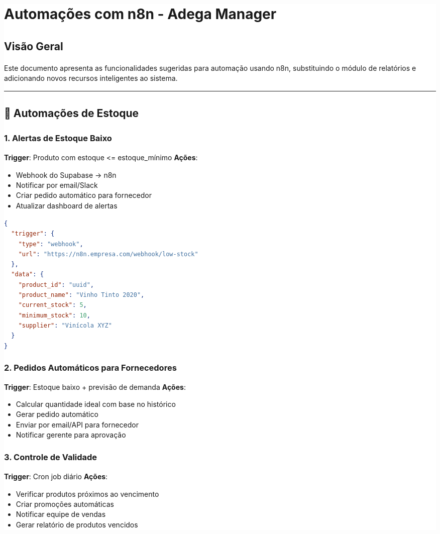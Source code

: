 # Automações com n8n - Adega Manager

## Visão Geral

Este documento apresenta as funcionalidades sugeridas para automação usando n8n, substituindo o módulo de relatórios e adicionando novos recursos inteligentes ao sistema.

---

## 🔄 Automações de Estoque

### 1. Alertas de Estoque Baixo
**Trigger**: Produto com estoque <= estoque_mínimo
**Ações**:
- Webhook do Supabase → n8n
- Notificar por email/Slack
- Criar pedido automático para fornecedor
- Atualizar dashboard de alertas

```json
{
  "trigger": {
    "type": "webhook",
    "url": "https://n8n.empresa.com/webhook/low-stock"
  },
  "data": {
    "product_id": "uuid",
    "product_name": "Vinho Tinto 2020",
    "current_stock": 5,
    "minimum_stock": 10,
    "supplier": "Vinícola XYZ"
  }
}
```

### 2. Pedidos Automáticos para Fornecedores
**Trigger**: Estoque baixo + previsão de demanda
**Ações**:
- Calcular quantidade ideal com base no histórico
- Gerar pedido automático
- Enviar por email/API para fornecedor
- Notificar gerente para aprovação

### 3. Controle de Validade
**Trigger**: Cron job diário
**Ações**:
- Verificar produtos próximos ao vencimento
- Criar promoções automáticas
- Notificar equipe de vendas
- Gerar relatório de produtos vencidos
